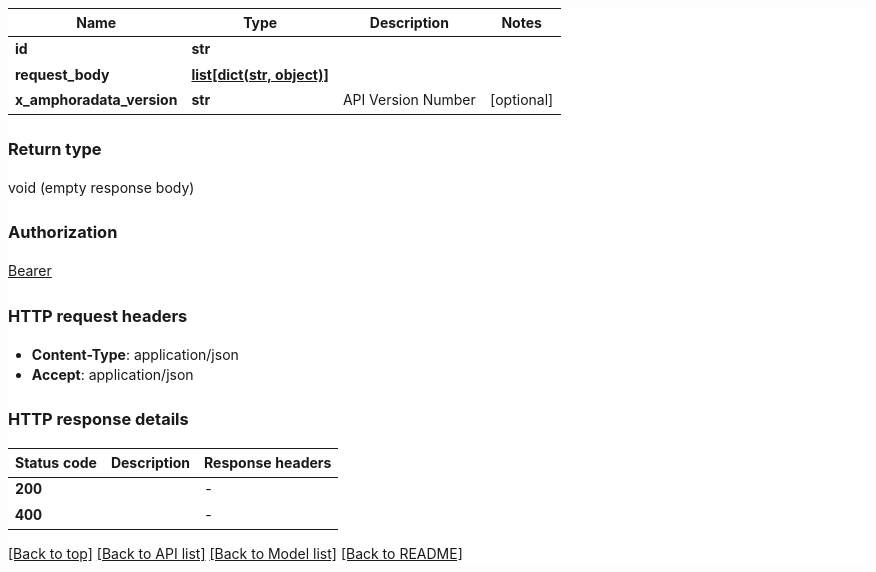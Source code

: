 Name | Type | Description  | Notes
------------- | ------------- | ------------- | -------------
 **id** | **str**|  | 
 **request_body** | [**list[dict(str, object)]**](dict.md)|  | 
 **x_amphoradata_version** | **str**| API Version Number | [optional] 

### Return type

void (empty response body)

### Authorization

[Bearer](../README.md#Bearer)

### HTTP request headers

 - **Content-Type**: application/json
 - **Accept**: application/json

### HTTP response details
| Status code | Description | Response headers |
|-------------|-------------|------------------|
**200** |  |  -  |
**400** |  |  -  |

[[Back to top]](#) [[Back to API list]](../README.md#documentation-for-api-endpoints) [[Back to Model list]](../README.md#documentation-for-models) [[Back to README]](../README.md)

